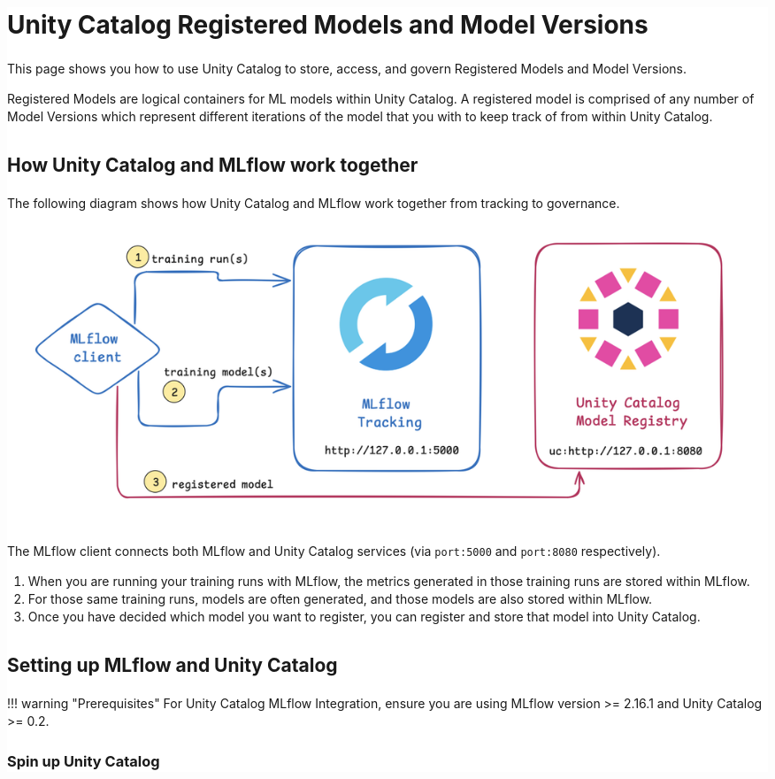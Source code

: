 # Unity Catalog Registered Models and Model Versions

This page shows you how to use Unity Catalog to store, access, and govern Registered Models and Model Versions.

Registered Models are logical containers for ML models within Unity Catalog.  A registered model is comprised of any
number of Model Versions which represent different iterations of the model that you with to keep track of from within Unity Catalog.


## How Unity Catalog and MLflow work together
The following diagram shows how Unity Catalog and MLflow work together from tracking to governance.

![Unity Catalog and MLflow](../assets/images/unitycatalog-and-mlflow.png)

The MLflow client connects both MLflow and Unity Catalog services (via `port:5000` and `port:8080` respectively).  

1. When you are running your training runs with MLflow, the metrics generated in those training runs are stored within MLflow.
2. For those same training runs, models are often generated, and those models are also stored within MLflow.
3. Once you have decided which model you want to register, you can register and store that model into Unity Catalog.


## Setting up MLflow and Unity Catalog

!!! warning "Prerequisites"
    For Unity Catalog MLflow Integration, ensure you are using MLflow version >= 2.16.1 and Unity Catalog >= 0.2.


### Spin up Unity Catalog
